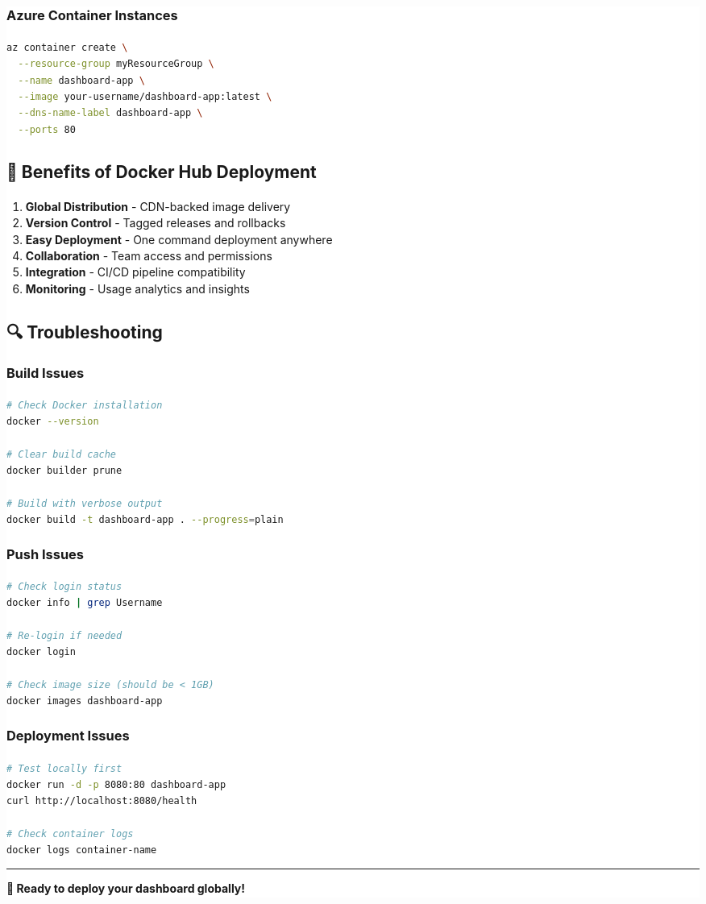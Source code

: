 ### Azure Container Instances
```bash
az container create \
  --resource-group myResourceGroup \
  --name dashboard-app \
  --image your-username/dashboard-app:latest \
  --dns-name-label dashboard-app \
  --ports 80
```

## 🎯 Benefits of Docker Hub Deployment

1. **Global Distribution** - CDN-backed image delivery
2. **Version Control** - Tagged releases and rollbacks
3. **Easy Deployment** - One command deployment anywhere
4. **Collaboration** - Team access and permissions
5. **Integration** - CI/CD pipeline compatibility
6. **Monitoring** - Usage analytics and insights

## 🔍 Troubleshooting

### Build Issues
```bash
# Check Docker installation
docker --version

# Clear build cache
docker builder prune

# Build with verbose output
docker build -t dashboard-app . --progress=plain
```

### Push Issues
```bash
# Check login status
docker info | grep Username

# Re-login if needed
docker login

# Check image size (should be < 1GB)
docker images dashboard-app
```

### Deployment Issues
```bash
# Test locally first
docker run -d -p 8080:80 dashboard-app
curl http://localhost:8080/health

# Check container logs
docker logs container-name
```

---

**🚀 Ready to deploy your dashboard globally!**